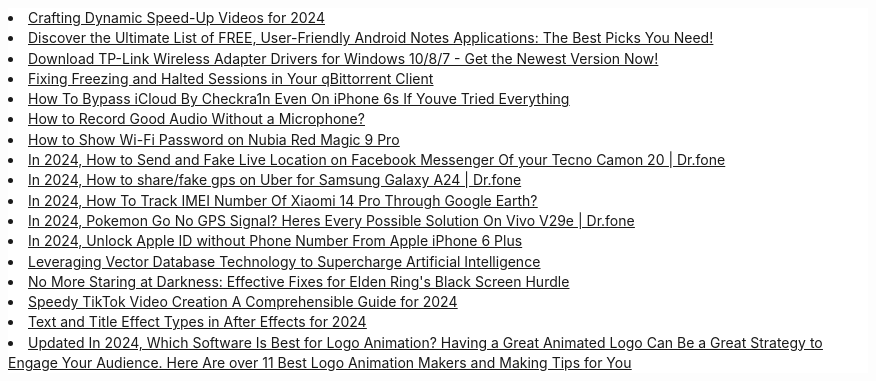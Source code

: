<li><a href="https://article-helps.techidaily.com/crafting-dynamic-speed-up-videos-for-2024/"><u>Crafting Dynamic Speed-Up Videos for 2024</u></a></li>
<li><a href="https://app-tips.techidaily.com/1723620191079-discover-the-ultimate-list-of-free-user-friendly-android-notes-applications-the-best-picks-you-need/"><u>Discover the Ultimate List of FREE, User-Friendly Android Notes Applications: The Best Picks You Need!</u></a></li>
<li><a href="https://win-dash.techidaily.com/download-tp-link-wireless-adapter-drivers-for-windows-1087-get-the-newest-version-now/"><u>Download TP-Link Wireless Adapter Drivers for Windows 10/8/7 - Get the Newest Version Now!</u></a></li>
<li><a href="https://win-answers.techidaily.com/fixing-freezing-and-halted-sessions-in-your-qbittorrent-client/"><u>Fixing Freezing and Halted Sessions in Your qBittorrent Client</u></a></li>
<li><a href="https://activate-lock.techidaily.com/how-to-bypass-icloud-by-checkra1n-even-on-iphone-6s-if-youve-tried-everything-by-drfone-ios/"><u>How To Bypass iCloud By Checkra1n Even On iPhone 6s If Youve Tried Everything</u></a></li>
<li><a href="https://youtube-clips.techidaily.com/1716362622680-how-to-record-good-audio-without-a-microphone/"><u>How to Record Good Audio Without a Microphone?</u></a></li>
<li><a href="https://easy-unlock-android.techidaily.com/how-to-show-wi-fi-password-on-nubia-red-magic-9-pro-by-drfone-android/"><u>How to Show Wi-Fi Password on Nubia Red Magic 9 Pro</u></a></li>
<li><a href="https://location-social.techidaily.com/in-2024-how-to-send-and-fake-live-location-on-facebook-messenger-of-your-tecno-camon-20-drfone-by-drfone-virtual-android/"><u>In 2024, How to Send and Fake Live Location on Facebook Messenger Of your Tecno Camon 20 | Dr.fone</u></a></li>
<li><a href="https://review-topics.techidaily.com/in-2024-how-to-sharefake-gps-on-uber-for-samsung-galaxy-a24-drfone-by-drfone-virtual-android/"><u>In 2024, How to share/fake gps on Uber for Samsung Galaxy A24 | Dr.fone</u></a></li>
<li><a href="https://unlock-android.techidaily.com/in-2024-how-to-track-imei-number-of-xiaomi-14-pro-through-google-earth-by-drfone-android/"><u>In 2024, How To Track IMEI Number Of Xiaomi 14 Pro Through Google Earth?</u></a></li>
<li><a href="https://change-location.techidaily.com/in-2024-pokemon-go-no-gps-signal-heres-every-possible-solution-on-vivo-v29e-drfone-by-drfone-virtual-android/"><u>In 2024, Pokemon Go No GPS Signal? Heres Every Possible Solution On Vivo V29e | Dr.fone</u></a></li>
<li><a href="https://apple-account.techidaily.com/in-2024-unlock-apple-id-without-phone-number-from-apple-iphone-6-plus-by-drfone-ios/"><u>In 2024, Unlock Apple ID without Phone Number From Apple iPhone 6 Plus</u></a></li>
<li><a href="https://tech-revival.techidaily.com/leveraging-vector-database-technology-to-supercharge-artificial-intelligence/"><u>Leveraging Vector Database Technology to Supercharge Artificial Intelligence</u></a></li>
<li><a href="https://win-able.techidaily.com/no-more-staring-at-darkness-effective-fixes-for-elden-rings-black-screen-hurdle/"><u>No More Staring at Darkness: Effective Fixes for Elden Ring's Black Screen Hurdle</u></a></li>
<li><a href="https://tiktok-video-recordings.techidaily.com/speedy-tiktok-video-creation-a-comprehensible-guide-for-2024/"><u>Speedy TikTok Video Creation  A Comprehensible Guide for 2024</u></a></li>
<li><a href="https://some-approaches.techidaily.com/text-and-title-effect-types-in-after-effects-for-2024/"><u>Text and Title Effect Types in After Effects for 2024</u></a></li>
<li><a href="https://ai-video-apps.techidaily.com/updated-in-2024-which-software-is-best-for-logo-animation-having-a-great-animated-logo-can-be-a-great-strategy-to-engage-your-audience-here-are-over-11-best/"><u>Updated In 2024, Which Software Is Best for Logo Animation? Having a Great Animated Logo Can Be a Great Strategy to Engage Your Audience. Here Are over 11 Best Logo Animation Makers and Making Tips for You</u></a></li>
</ul></div>
